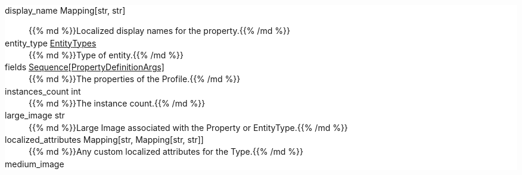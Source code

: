 <a href="#display_name_python" style="color: inherit; text-decoration: inherit;">display_<wbr>name</a>
</span>
        <span class="property-indicator"></span>
        <span class="property-type">Mapping[str, str]</span>
    </dt>
    <dd>{{% md %}}Localized display names for the property.{{% /md %}}</dd>
    <dt class="property-optional"
            title="Optional">
        <span id="entity_type_python">
<a href="#entity_type_python" style="color: inherit; text-decoration: inherit;">entity_<wbr>type</a>
</span>
        <span class="property-indicator"></span>
        <span class="property-type"><a href="#entitytypes">Entity<wbr>Types</a></span>
    </dt>
    <dd>{{% md %}}Type of entity.{{% /md %}}</dd>
    <dt class="property-optional"
            title="Optional">
        <span id="fields_python">
<a href="#fields_python" style="color: inherit; text-decoration: inherit;">fields</a>
</span>
        <span class="property-indicator"></span>
        <span class="property-type"><a href="#propertydefinition">Sequence[Property<wbr>Definition<wbr>Args]</a></span>
    </dt>
    <dd>{{% md %}}The properties of the Profile.{{% /md %}}</dd>
    <dt class="property-optional"
            title="Optional">
        <span id="instances_count_python">
<a href="#instances_count_python" style="color: inherit; text-decoration: inherit;">instances_<wbr>count</a>
</span>
        <span class="property-indicator"></span>
        <span class="property-type">int</span>
    </dt>
    <dd>{{% md %}}The instance count.{{% /md %}}</dd>
    <dt class="property-optional"
            title="Optional">
        <span id="large_image_python">
<a href="#large_image_python" style="color: inherit; text-decoration: inherit;">large_<wbr>image</a>
</span>
        <span class="property-indicator"></span>
        <span class="property-type">str</span>
    </dt>
    <dd>{{% md %}}Large Image associated with the Property or EntityType.{{% /md %}}</dd>
    <dt class="property-optional"
            title="Optional">
        <span id="localized_attributes_python">
<a href="#localized_attributes_python" style="color: inherit; text-decoration: inherit;">localized_<wbr>attributes</a>
</span>
        <span class="property-indicator"></span>
        <span class="property-type">Mapping[str, Mapping[str, str]]</span>
    </dt>
    <dd>{{% md %}}Any custom localized attributes for the Type.{{% /md %}}</dd>
    <dt class="property-optional"
            title="Optional">
        <span id="medium_image_python">
<a href="#medium_image_python" style="color: inherit; text-decoration: inherit;">medium_<wbr>image</a>
</span>
        <span class="property-indicator"></span>
